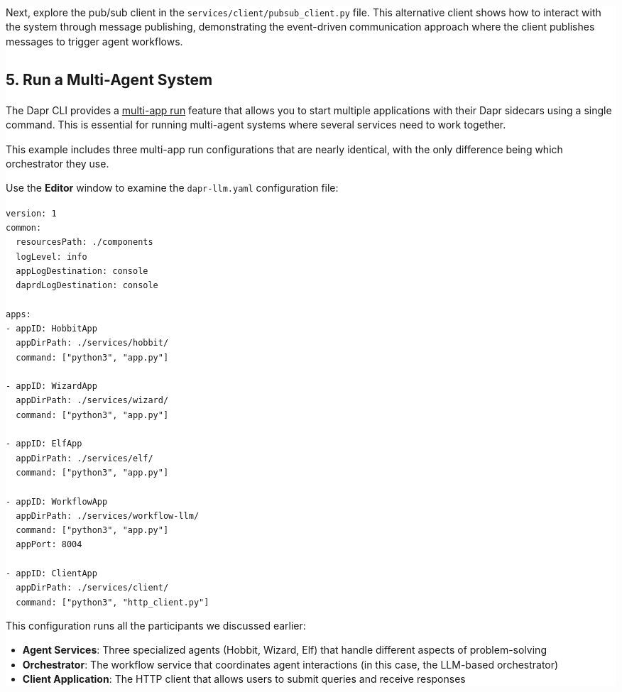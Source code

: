 Next, explore the pub/sub client in the `services/client/pubsub_client.py` file. This alternative client shows how to interact with the system through message publishing, demonstrating the event-driven communication approach where the client publishes messages to trigger agent workflows.

## 5. Run a Multi-Agent System

The Dapr CLI provides a [multi-app run](https://docs.dapr.io/developing-applications/local-development/multi-app-dapr-run/multi-app-overview/) feature that allows you to start multiple applications with their Dapr sidecars using a single command. This is essential for running multi-agent systems where several services need to work together.

This example includes three multi-app run configurations that are nearly identical, with the only difference being which orchestrator they use.

Use the **Editor** window to examine the `dapr-llm.yaml` configuration file:

```yaml,nocopy
version: 1
common:
  resourcesPath: ./components
  logLevel: info
  appLogDestination: console
  daprdLogDestination: console

apps:
- appID: HobbitApp
  appDirPath: ./services/hobbit/
  command: ["python3", "app.py"]

- appID: WizardApp
  appDirPath: ./services/wizard/
  command: ["python3", "app.py"]

- appID: ElfApp
  appDirPath: ./services/elf/
  command: ["python3", "app.py"]

- appID: WorkflowApp
  appDirPath: ./services/workflow-llm/
  command: ["python3", "app.py"]
  appPort: 8004

- appID: ClientApp
  appDirPath: ./services/client/
  command: ["python3", "http_client.py"]
```

This configuration runs all the participants we discussed earlier:

- **Agent Services**: Three specialized agents (Hobbit, Wizard, Elf) that handle different aspects of problem-solving
- **Orchestrator**: The workflow service that coordinates agent interactions (in this case, the LLM-based orchestrator)
- **Client Application**: The HTTP client that allows users to submit queries and receive responses
